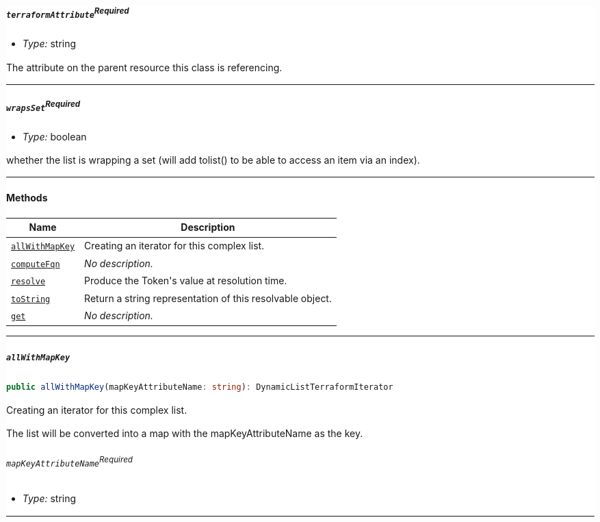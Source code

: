 
##### `terraformAttribute`<sup>Required</sup> <a name="terraformAttribute" id="@cdktf/provider-opentelekomcloud.dmsReassignPartitionsV2.DmsReassignPartitionsV2ReassignmentsList.Initializer.parameter.terraformAttribute"></a>

- *Type:* string

The attribute on the parent resource this class is referencing.

---

##### `wrapsSet`<sup>Required</sup> <a name="wrapsSet" id="@cdktf/provider-opentelekomcloud.dmsReassignPartitionsV2.DmsReassignPartitionsV2ReassignmentsList.Initializer.parameter.wrapsSet"></a>

- *Type:* boolean

whether the list is wrapping a set (will add tolist() to be able to access an item via an index).

---

#### Methods <a name="Methods" id="Methods"></a>

| **Name** | **Description** |
| --- | --- |
| <code><a href="#@cdktf/provider-opentelekomcloud.dmsReassignPartitionsV2.DmsReassignPartitionsV2ReassignmentsList.allWithMapKey">allWithMapKey</a></code> | Creating an iterator for this complex list. |
| <code><a href="#@cdktf/provider-opentelekomcloud.dmsReassignPartitionsV2.DmsReassignPartitionsV2ReassignmentsList.computeFqn">computeFqn</a></code> | *No description.* |
| <code><a href="#@cdktf/provider-opentelekomcloud.dmsReassignPartitionsV2.DmsReassignPartitionsV2ReassignmentsList.resolve">resolve</a></code> | Produce the Token's value at resolution time. |
| <code><a href="#@cdktf/provider-opentelekomcloud.dmsReassignPartitionsV2.DmsReassignPartitionsV2ReassignmentsList.toString">toString</a></code> | Return a string representation of this resolvable object. |
| <code><a href="#@cdktf/provider-opentelekomcloud.dmsReassignPartitionsV2.DmsReassignPartitionsV2ReassignmentsList.get">get</a></code> | *No description.* |

---

##### `allWithMapKey` <a name="allWithMapKey" id="@cdktf/provider-opentelekomcloud.dmsReassignPartitionsV2.DmsReassignPartitionsV2ReassignmentsList.allWithMapKey"></a>

```typescript
public allWithMapKey(mapKeyAttributeName: string): DynamicListTerraformIterator
```

Creating an iterator for this complex list.

The list will be converted into a map with the mapKeyAttributeName as the key.

###### `mapKeyAttributeName`<sup>Required</sup> <a name="mapKeyAttributeName" id="@cdktf/provider-opentelekomcloud.dmsReassignPartitionsV2.DmsReassignPartitionsV2ReassignmentsList.allWithMapKey.parameter.mapKeyAttributeName"></a>

- *Type:* string

---